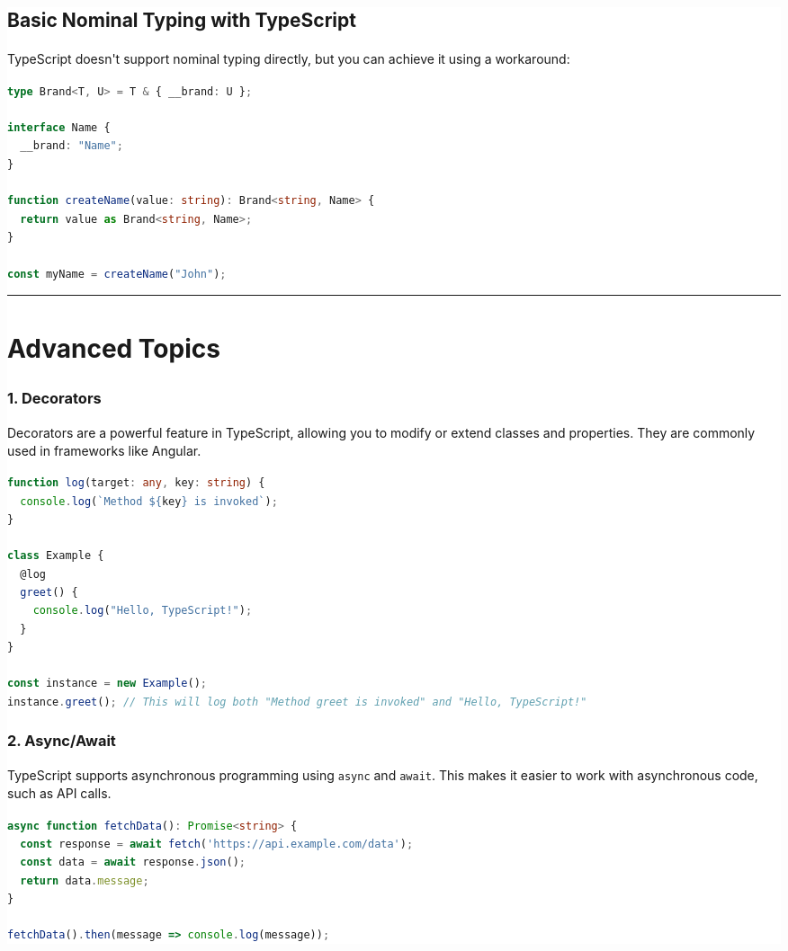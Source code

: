 ## Basic Nominal Typing with TypeScript

TypeScript doesn't support nominal typing directly, but you can achieve it using a workaround:

```typescript
type Brand<T, U> = T & { __brand: U };

interface Name {
  __brand: "Name";
}

function createName(value: string): Brand<string, Name> {
  return value as Brand<string, Name>;
}

const myName = createName("John");
```
---

# Advanced Topics

### 1. Decorators

Decorators are a powerful feature in TypeScript, allowing you to modify or extend classes and properties. They are commonly used in frameworks like Angular.

```typescript
function log(target: any, key: string) {
  console.log(`Method ${key} is invoked`);
}

class Example {
  @log
  greet() {
    console.log("Hello, TypeScript!");
  }
}

const instance = new Example();
instance.greet(); // This will log both "Method greet is invoked" and "Hello, TypeScript!"
```

### 2. Async/Await

TypeScript supports asynchronous programming using `async` and `await`. This makes it easier to work with asynchronous code, such as API calls.

```typescript
async function fetchData(): Promise<string> {
  const response = await fetch('https://api.example.com/data');
  const data = await response.json();
  return data.message;
}

fetchData().then(message => console.log(message));
```
